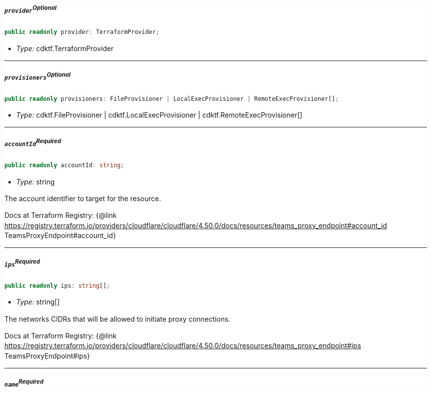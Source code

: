 
##### `provider`<sup>Optional</sup> <a name="provider" id="@cdktf/provider-cloudflare.teamsProxyEndpoint.TeamsProxyEndpointConfig.property.provider"></a>

```typescript
public readonly provider: TerraformProvider;
```

- *Type:* cdktf.TerraformProvider

---

##### `provisioners`<sup>Optional</sup> <a name="provisioners" id="@cdktf/provider-cloudflare.teamsProxyEndpoint.TeamsProxyEndpointConfig.property.provisioners"></a>

```typescript
public readonly provisioners: FileProvisioner | LocalExecProvisioner | RemoteExecProvisioner[];
```

- *Type:* cdktf.FileProvisioner | cdktf.LocalExecProvisioner | cdktf.RemoteExecProvisioner[]

---

##### `accountId`<sup>Required</sup> <a name="accountId" id="@cdktf/provider-cloudflare.teamsProxyEndpoint.TeamsProxyEndpointConfig.property.accountId"></a>

```typescript
public readonly accountId: string;
```

- *Type:* string

The account identifier to target for the resource.

Docs at Terraform Registry: {@link https://registry.terraform.io/providers/cloudflare/cloudflare/4.50.0/docs/resources/teams_proxy_endpoint#account_id TeamsProxyEndpoint#account_id}

---

##### `ips`<sup>Required</sup> <a name="ips" id="@cdktf/provider-cloudflare.teamsProxyEndpoint.TeamsProxyEndpointConfig.property.ips"></a>

```typescript
public readonly ips: string[];
```

- *Type:* string[]

The networks CIDRs that will be allowed to initiate proxy connections.

Docs at Terraform Registry: {@link https://registry.terraform.io/providers/cloudflare/cloudflare/4.50.0/docs/resources/teams_proxy_endpoint#ips TeamsProxyEndpoint#ips}

---

##### `name`<sup>Required</sup> <a name="name" id="@cdktf/provider-cloudflare.teamsProxyEndpoint.TeamsProxyEndpointConfig.property.name"></a>
